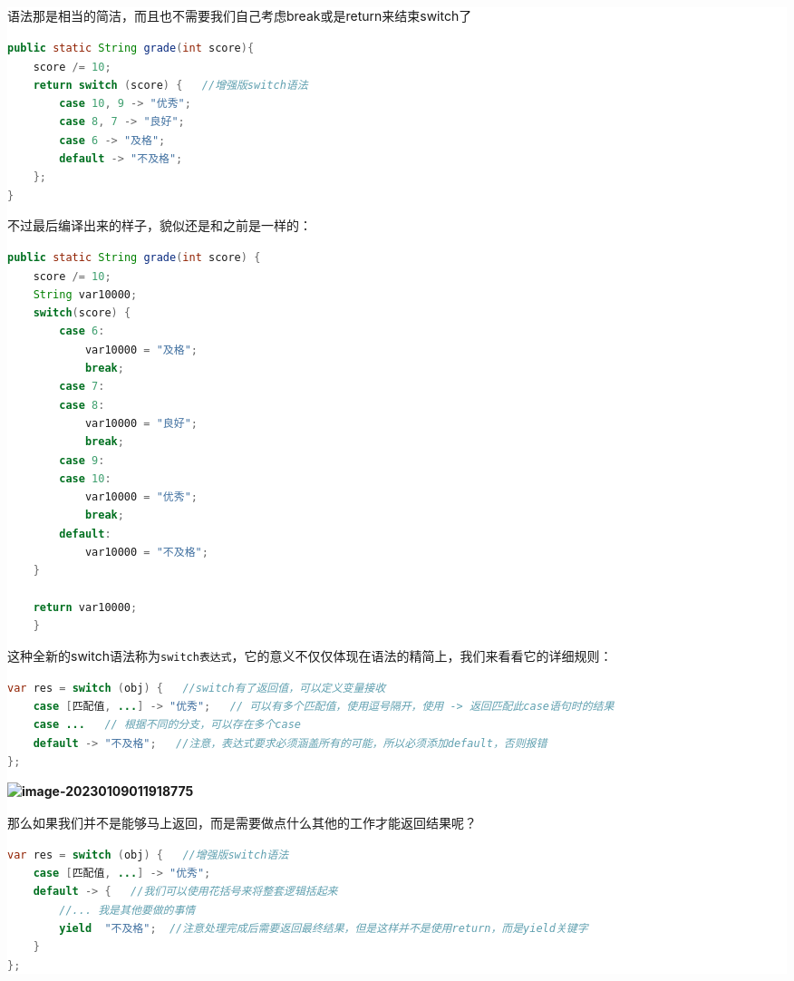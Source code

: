 语法那是相当的简洁，而且也不需要我们自己考虑break或是return来结束switch了

```java
public static String grade(int score){
    score /= 10;
    return switch (score) {   //增强版switch语法
        case 10, 9 -> "优秀";   
        case 8, 7 -> "良好"; 
        case 6 -> "及格";
        default -> "不及格";
    };
}
```

不过最后编译出来的样子，貌似还是和之前是一样的：

```java
public static String grade(int score) {
    score /= 10;
    String var10000;
    switch(score) {
        case 6:
            var10000 = "及格";
            break;
        case 7:
        case 8:
            var10000 = "良好";
            break;
        case 9:
        case 10:
            var10000 = "优秀";
            break;
        default:
            var10000 = "不及格";
    }

    return var10000;
    }
```

这种全新的switch语法称为`switch表达式`，它的意义不仅仅体现在语法的精简上，我们来看看它的详细规则：

```java
var res = switch (obj) {   //switch有了返回值，可以定义变量接收
    case [匹配值, ...] -> "优秀";   // 可以有多个匹配值，使用逗号隔开，使用 -> 返回匹配此case语句时的结果
    case ...   // 根据不同的分支，可以存在多个case
    default -> "不及格";   //注意，表达式要求必须涵盖所有的可能，所以必须添加default，否则报错
};
```

**![image-20230109011918775](https://aabb-2023.oss-cn-beijing.aliyuncs.com/image-20230109011918775.png)**

那么如果我们并不是能够马上返回，而是需要做点什么其他的工作才能返回结果呢？

```java
var res = switch (obj) {   //增强版switch语法
    case [匹配值, ...] -> "优秀";
    default -> {   //我们可以使用花括号来将整套逻辑括起来
        //... 我是其他要做的事情
        yield  "不及格";  //注意处理完成后需要返回最终结果，但是这样并不是使用return，而是yield关键字
    }
};
```
